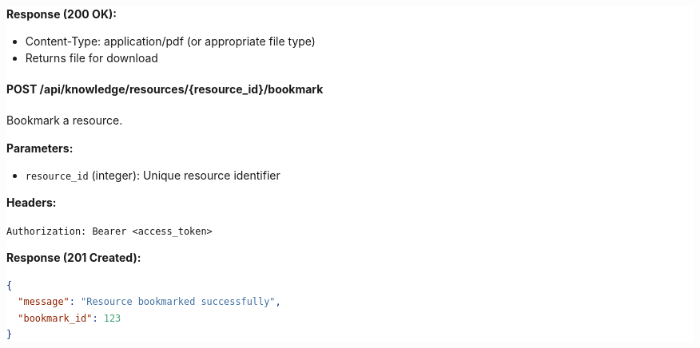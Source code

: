 **Response (200 OK):**
- Content-Type: application/pdf (or appropriate file type)
- Returns file for download

#### POST /api/knowledge/resources/{resource_id}/bookmark

Bookmark a resource.

**Parameters:**
- `resource_id` (integer): Unique resource identifier

**Headers:**
```
Authorization: Bearer <access_token>
```

**Response (201 Created):**
```json
{
  "message": "Resource bookmarked successfully",
  "bookmark_id": 123
}
```

